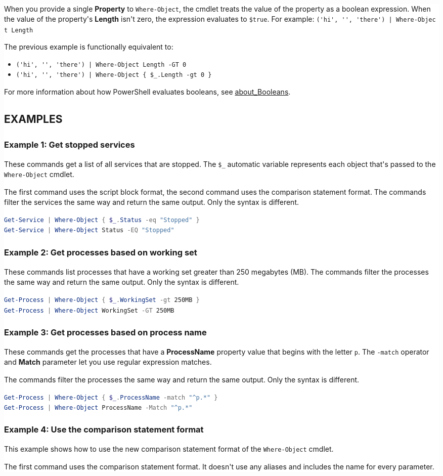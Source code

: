 When you provide a single **Property** to `Where-Object`, the cmdlet treats the value of the
property as a boolean expression. When the value of the property's **Length** isn't zero, the
expression evaluates to `$true`. For example: `('hi', '', 'there') | Where-Object Length`

The previous example is functionally equivalent to:

- `('hi', '', 'there') | Where-Object Length -GT 0`
- `('hi', '', 'there') | Where-Object { $_.Length -gt 0 }`

For more information about how PowerShell evaluates booleans, see
[about_Booleans](about/about_Booleans.md).

## EXAMPLES

### Example 1: Get stopped services

These commands get a list of all services that are stopped. The `$_` automatic variable represents
each object that's passed to the `Where-Object` cmdlet.

The first command uses the script block format, the second command uses the comparison statement
format. The commands filter the services the same way and return the same output. Only the syntax
is different.

```powershell
Get-Service | Where-Object { $_.Status -eq "Stopped" }
Get-Service | Where-Object Status -EQ "Stopped"
```

### Example 2: Get processes based on working set

These commands list processes that have a working set greater than 250 megabytes (MB). The commands
filter the processes the same way and return the same output. Only the syntax is different.

```powershell
Get-Process | Where-Object { $_.WorkingSet -gt 250MB }
Get-Process | Where-Object WorkingSet -GT 250MB
```

### Example 3: Get processes based on process name

These commands get the processes that have a **ProcessName** property value that begins with the
letter `p`. The `-match` operator and **Match** parameter let you use regular expression matches.

The commands filter the processes the same way and return the same output. Only the syntax is
different.

```powershell
Get-Process | Where-Object { $_.ProcessName -match "^p.*" }
Get-Process | Where-Object ProcessName -Match "^p.*"
```

### Example 4: Use the comparison statement format

This example shows how to use the new comparison statement format of the `Where-Object` cmdlet.

The first command uses the comparison statement format. It doesn't use any aliases and includes the
name for every parameter.
